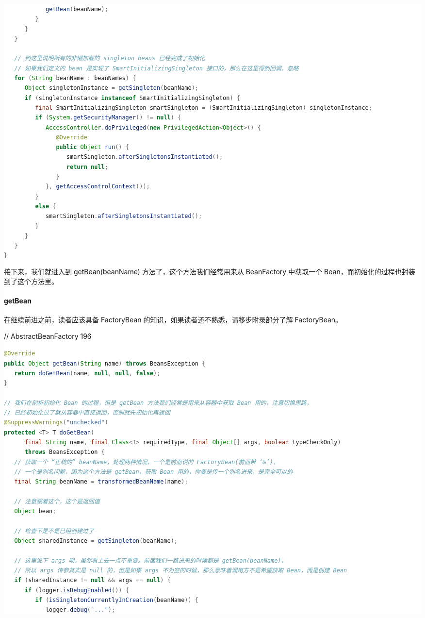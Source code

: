 ```java
            getBean(beanName);
         }
      }
   }

   // 到这里说明所有的非懒加载的 singleton beans 已经完成了初始化
   // 如果我们定义的 bean 是实现了 SmartInitializingSingleton 接口的，那么在这里得到回调，忽略
   for (String beanName : beanNames) {
      Object singletonInstance = getSingleton(beanName);
      if (singletonInstance instanceof SmartInitializingSingleton) {
         final SmartInitializingSingleton smartSingleton = (SmartInitializingSingleton) singletonInstance;
         if (System.getSecurityManager() != null) {
            AccessController.doPrivileged(new PrivilegedAction<Object>() {
               @Override
               public Object run() {
                  smartSingleton.afterSingletonsInstantiated();
                  return null;
               }
            }, getAccessControlContext());
         }
         else {
            smartSingleton.afterSingletonsInstantiated();
         }
      }
   }
}
```

接下来，我们就进入到 getBean(beanName) 方法了，这个方法我们经常用来从 BeanFactory 中获取一个 Bean，而初始化的过程也封装到了这个方法里。

#### getBean

在继续前进之前，读者应该具备 FactoryBean 的知识，如果读者还不熟悉，请移步附录部分了解 FactoryBean。

// AbstractBeanFactory 196

```java
@Override
public Object getBean(String name) throws BeansException {
   return doGetBean(name, null, null, false);
}

// 我们在剖析初始化 Bean 的过程，但是 getBean 方法我们经常是用来从容器中获取 Bean 用的，注意切换思路，
// 已经初始化过了就从容器中直接返回，否则就先初始化再返回
@SuppressWarnings("unchecked")
protected <T> T doGetBean(
      final String name, final Class<T> requiredType, final Object[] args, boolean typeCheckOnly)
      throws BeansException {
   // 获取一个 “正统的” beanName，处理两种情况，一个是前面说的 FactoryBean(前面带 ‘&’)，
   // 一个是别名问题，因为这个方法是 getBean，获取 Bean 用的，你要是传一个别名进来，是完全可以的
   final String beanName = transformedBeanName(name);
  
   // 注意跟着这个，这个是返回值
   Object bean; 

   // 检查下是不是已经创建过了
   Object sharedInstance = getSingleton(beanName);
  
   // 这里说下 args 呗，虽然看上去一点不重要。前面我们一路进来的时候都是 getBean(beanName)，
   // 所以 args 传参其实是 null 的，但是如果 args 不为空的时候，那么意味着调用方不是希望获取 Bean，而是创建 Bean
   if (sharedInstance != null && args == null) {
      if (logger.isDebugEnabled()) {
         if (isSingletonCurrentlyInCreation(beanName)) {
            logger.debug("...");
```